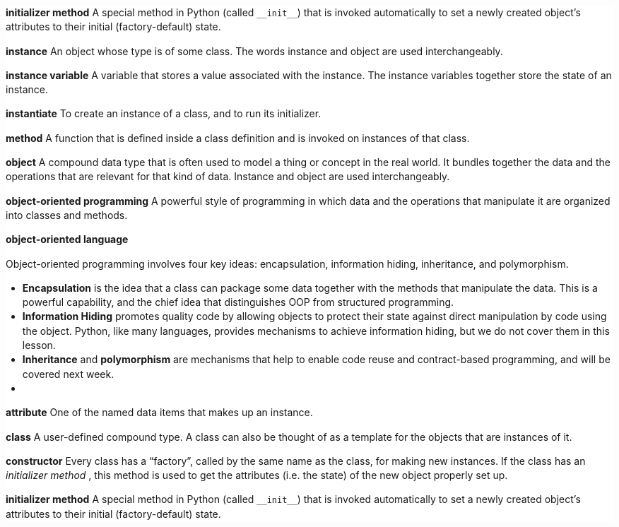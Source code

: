 **initializer method**
A special method in Python (called `__init__`) that is invoked automatically to set a newly created object’s attributes to their initial (factory-default) state.

**instance**
An object whose type is of some class. The words instance and object are used interchangeably.

**instance variable**
A variable that stores a value associated with the instance. The instance variables together store the state of an instance.

**instantiate**
To create an instance of a class, and to run its initializer.

**method**
A function that is defined inside a class definition and is invoked on instances of that class.

**object**
A compound data type that is often used to model a thing or concept in the real world. It bundles together the data and the operations that are relevant for that kind of data. Instance and object are used interchangeably.

**object-oriented programming**
A powerful style of programming in which data and the operations that manipulate it are organized into classes and methods.

**object-oriented language**

Object-oriented programming involves four key ideas: encapsulation, information hiding, inheritance, and polymorphism.

* **Encapsulation** is the idea that a class can package some data together with the methods that manipulate the data. This is a powerful capability, and the chief idea that distinguishes OOP from structured programming.
* **Information Hiding** promotes quality code by allowing objects to protect their state against direct manipulation by code using the object. Python, like many languages, provides mechanisms to achieve information hiding, but we do not cover them in this lesson.
* **Inheritance** and **polymorphism** are mechanisms that help to enable code reuse and contract-based programming, and will be covered next week.
* 

**attribute**
One of the named data items that makes up an instance.

**class**
A user-defined compound type. A class can also be thought of as a template for the objects that are instances of it.

**constructor**
Every class has a “factory”, called by the same name as the class, for making new instances. If the class has an  *initializer method* , this method is used to get the attributes (i.e. the state) of the new object properly set up.

**initializer method**
A special method in Python (called `__init__`) that is invoked automatically to set a newly created object’s attributes to their initial (factory-default) state.
